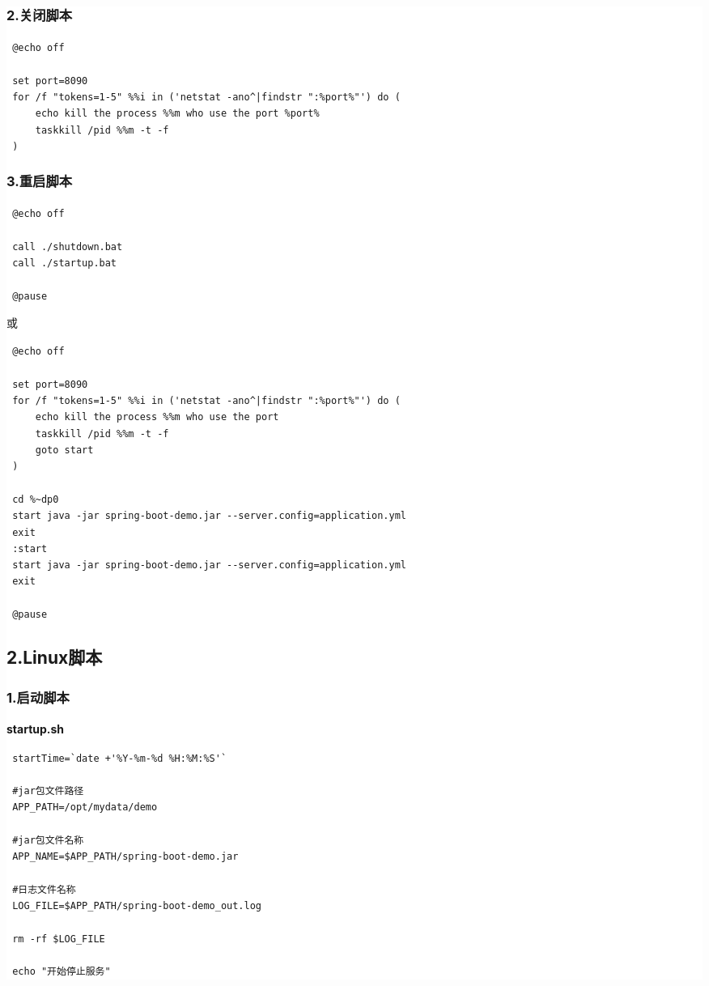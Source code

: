 ### 2.关闭脚本

```shell
 @echo off
 
 set port=8090
 for /f "tokens=1-5" %%i in ('netstat -ano^|findstr ":%port%"') do (
     echo kill the process %%m who use the port %port%
     taskkill /pid %%m -t -f
 )
```

### 3.重启脚本

```shell
 @echo off
 
 call ./shutdown.bat
 call ./startup.bat
 
 @pause
```

或

```shell
 @echo off
 
 set port=8090
 for /f "tokens=1-5" %%i in ('netstat -ano^|findstr ":%port%"') do (
     echo kill the process %%m who use the port
     taskkill /pid %%m -t -f
     goto start
 )
 
 cd %~dp0
 start java -jar spring-boot-demo.jar --server.config=application.yml
 exit
 :start
 start java -jar spring-boot-demo.jar --server.config=application.yml
 exit
 
 @pause
```

## 2.Linux脚本

### 1.启动脚本

**startup.sh**

```shell
 startTime=`date +'%Y-%m-%d %H:%M:%S'`
 
 #jar包文件路径
 APP_PATH=/opt/mydata/demo
 
 #jar包文件名称
 APP_NAME=$APP_PATH/spring-boot-demo.jar
 
 #日志文件名称
 LOG_FILE=$APP_PATH/spring-boot-demo_out.log
 
 rm -rf $LOG_FILE
 
 echo "开始停止服务"
```